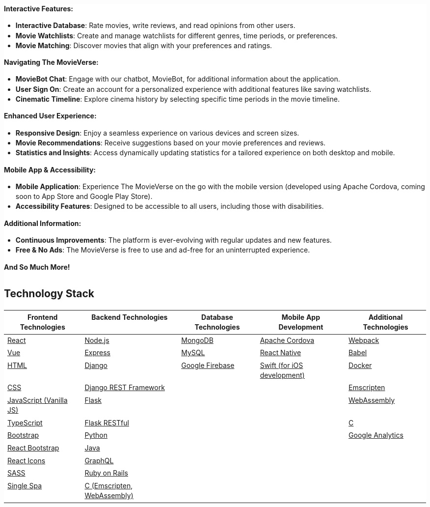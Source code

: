 **Interactive Features:**
- **Interactive Database**: Rate movies, write reviews, and read opinions from other users.
- **Movie Watchlists**: Create and manage watchlists for different genres, time periods, or preferences.
- **Movie Matching**: Discover movies that align with your preferences and ratings.

**Navigating The MovieVerse:**
- **MovieBot Chat**: Engage with our chatbot, MovieBot, for additional information about the application.
- **User Sign On**: Create an account for a personalized experience with additional features like saving watchlists.
- **Cinematic Timeline**: Explore cinema history by selecting specific time periods in the movie timeline.

**Enhanced User Experience:**
- **Responsive Design**: Enjoy a seamless experience on various devices and screen sizes.
- **Movie Recommendations**: Receive suggestions based on your movie preferences and reviews.
- **Statistics and Insights**: Access dynamically updating statistics for a tailored experience on both desktop and mobile.

**Mobile App & Accessibility:**
- **Mobile Application**: Experience The MovieVerse on the go with the mobile version (developed using Apache Cordova, coming soon to App Store and Google Play Store).
- **Accessibility Features**: Designed to be accessible to all users, including those with disabilities.

**Additional Information:**
- **Continuous Improvements**: The platform is ever-evolving with regular updates and new features.
- **Free & No Ads**: The MovieVerse is free to use and ad-free for an uninterrupted experience.

**And So Much More!**

## Technology Stack

| Frontend Technologies                                             | Backend Technologies                                             | Database Technologies                           | Mobile App Development                                            | Additional Technologies                                         |
|-------------------------------------------------------------------|------------------------------------------------------------------|-------------------------------------------------|-------------------------------------------------------------------|-----------------------------------------------------------------|
| [React](https://reactjs.org/)                                     | [Node.js](https://nodejs.org/en/)                                | [MongoDB](https://www.mongodb.com/)             | [Apache Cordova](https://cordova.apache.org/)                     | [Webpack](https://webpack.js.org/)                              |
| [Vue](https://vuejs.org/)                                         | [Express](https://expressjs.com/)                                | [MySQL](https://www.mysql.com/)                 | [React Native](https://reactnative.dev/)                          | [Babel](https://babeljs.io/)                                    |
| [HTML](https://html.com/)                                         | [Django](https://www.djangoproject.com/)                         | [Google Firebase](https://firebase.google.com/) | [Swift (for iOS development)](https://developer.apple.com/swift/) | [Docker](https://www.docker.com/)                               |
| [CSS](https://www.w3.org/Style/CSS/Overview.en.html)              | [Django REST Framework](https://www.django-rest-framework.org/)  |                                                 |                                                                   | [Emscripten](https://emscripten.org/)                           |
| [JavaScript (Vanilla JS)](http://vanilla-js.com/)                 | [Flask](https://flask.palletsprojects.com/en/1.1.x/)             |                                                 |                                                                   | [WebAssembly](https://webassembly.org/)                         |
| [TypeScript](https://www.typescriptlang.org/)                     | [Flask RESTful](https://flask-restful.readthedocs.io/en/latest/) |                                                 |                                                                   | [C](https://en.wikipedia.org/wiki/C_(programming_language))     |
| [Bootstrap](https://getbootstrap.com/)                            | [Python](https://www.python.org/)                                |                                                 |                                                                   | [Google Analytics](https://analytics.google.com/analytics/web/) |
| [React Bootstrap](https://react-bootstrap.github.io/)             | [Java](https://www.java.com/en/)                                 |                                                 |                                                                   |                                                                 |
| [React Icons](https://react-icons.github.io/react-icons/)         | [GraphQL](https://graphql.org/)                                  |                                                 |                                                                   |                                                                 |
| [SASS](https://sass-lang.com/)                                    | [Ruby on Rails](https://rubyonrails.org/)                        |                                                 |                                                                   |                                                                 |
| [Single Spa](https://single-spa.js.org/)                          | [C (Emscripten, WebAssembly)](https://emscripten.org/)           |                                                 |                                                                   |                                                                 |